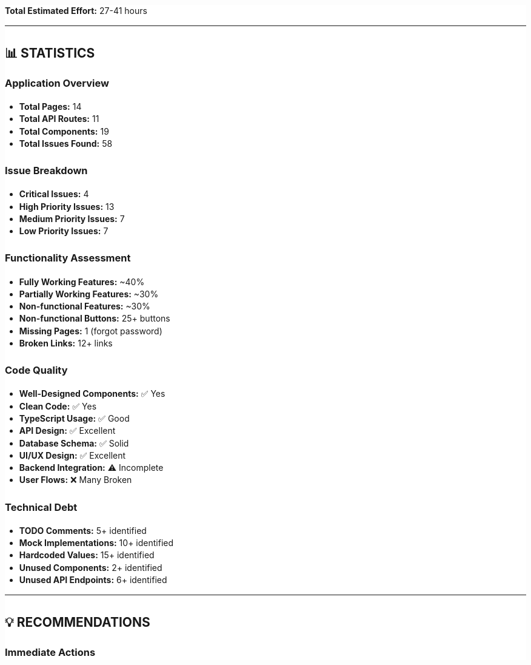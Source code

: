 **Total Estimated Effort:** 27-41 hours

---

## 📊 STATISTICS

### Application Overview
- **Total Pages:** 14
- **Total API Routes:** 11
- **Total Components:** 19
- **Total Issues Found:** 58

### Issue Breakdown
- **Critical Issues:** 4
- **High Priority Issues:** 13
- **Medium Priority Issues:** 7
- **Low Priority Issues:** 7

### Functionality Assessment
- **Fully Working Features:** ~40%
- **Partially Working Features:** ~30%
- **Non-functional Features:** ~30%
- **Non-functional Buttons:** 25+ buttons
- **Missing Pages:** 1 (forgot password)
- **Broken Links:** 12+ links

### Code Quality
- **Well-Designed Components:** ✅ Yes
- **Clean Code:** ✅ Yes
- **TypeScript Usage:** ✅ Good
- **API Design:** ✅ Excellent
- **Database Schema:** ✅ Solid
- **UI/UX Design:** ✅ Excellent
- **Backend Integration:** ⚠️ Incomplete
- **User Flows:** ❌ Many Broken

### Technical Debt
- **TODO Comments:** 5+ identified
- **Mock Implementations:** 10+ identified
- **Hardcoded Values:** 15+ identified
- **Unused Components:** 2+ identified
- **Unused API Endpoints:** 6+ identified

---

## 💡 RECOMMENDATIONS

### Immediate Actions
